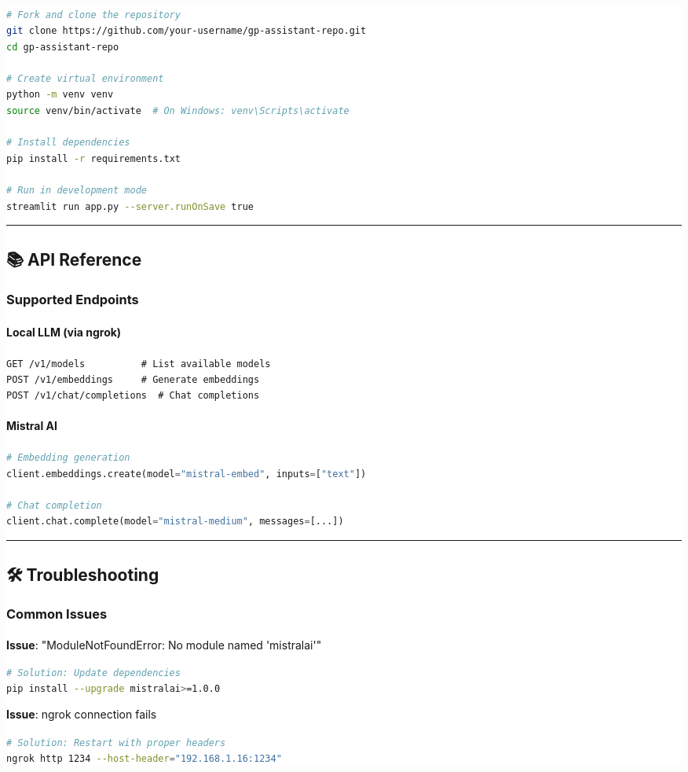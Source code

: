 ```bash
# Fork and clone the repository
git clone https://github.com/your-username/gp-assistant-repo.git
cd gp-assistant-repo

# Create virtual environment
python -m venv venv
source venv/bin/activate  # On Windows: venv\Scripts\activate

# Install dependencies
pip install -r requirements.txt

# Run in development mode
streamlit run app.py --server.runOnSave true
```

---

## 📚 API Reference

### Supported Endpoints

#### Local LLM (via ngrok)
```
GET /v1/models          # List available models
POST /v1/embeddings     # Generate embeddings
POST /v1/chat/completions  # Chat completions
```

#### Mistral AI
```python
# Embedding generation
client.embeddings.create(model="mistral-embed", inputs=["text"])

# Chat completion
client.chat.complete(model="mistral-medium", messages=[...])
```

---

## 🛠️ Troubleshooting

### Common Issues

**Issue**: "ModuleNotFoundError: No module named 'mistralai'"
```bash
# Solution: Update dependencies
pip install --upgrade mistralai>=1.0.0
```

**Issue**: ngrok connection fails
```bash
# Solution: Restart with proper headers
ngrok http 1234 --host-header="192.168.1.16:1234"
```
